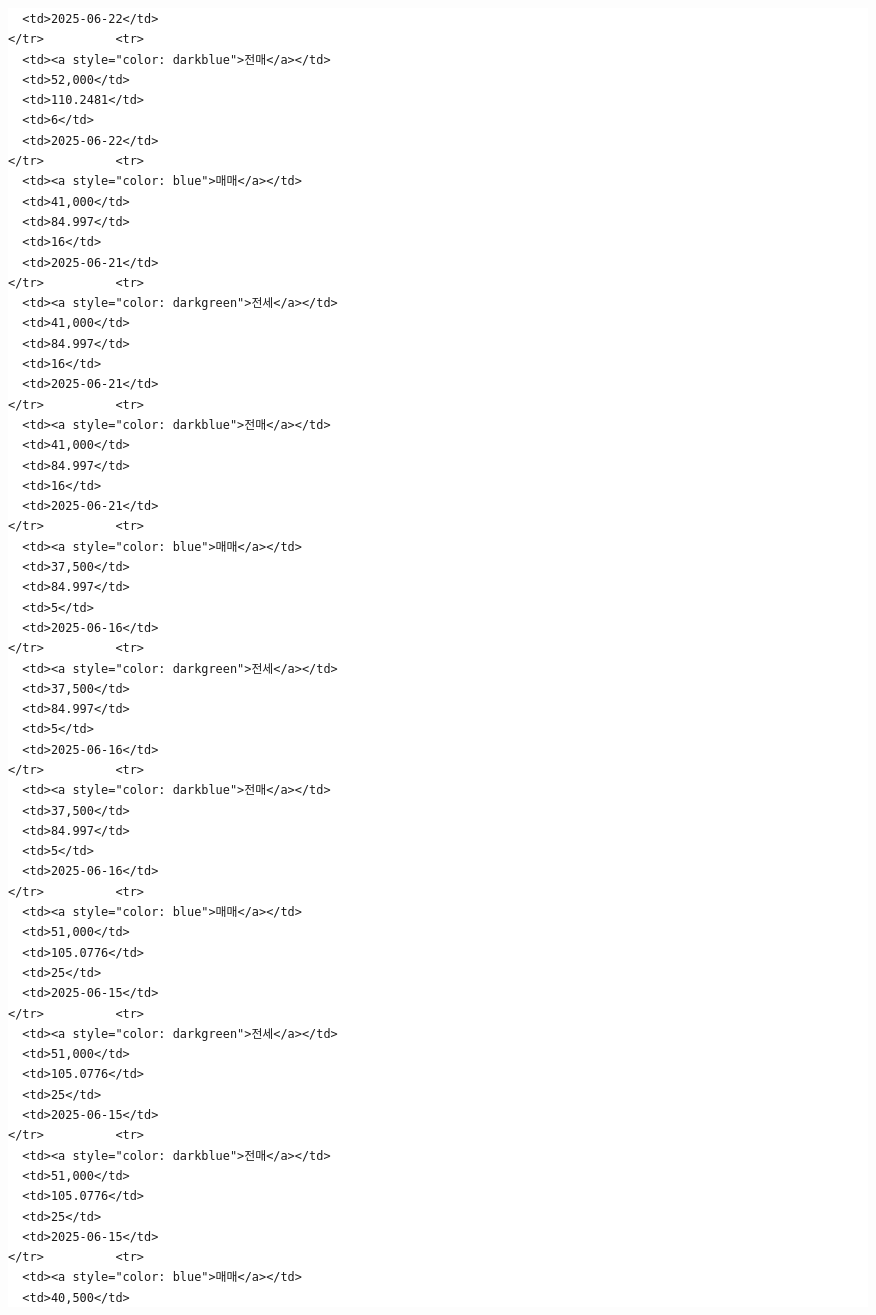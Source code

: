       <td>2025-06-22</td>
    </tr>          <tr>
      <td><a style="color: darkblue">전매</a></td>
      <td>52,000</td>
      <td>110.2481</td>
      <td>6</td>
      <td>2025-06-22</td>
    </tr>          <tr>
      <td><a style="color: blue">매매</a></td>
      <td>41,000</td>
      <td>84.997</td>
      <td>16</td>
      <td>2025-06-21</td>
    </tr>          <tr>
      <td><a style="color: darkgreen">전세</a></td>
      <td>41,000</td>
      <td>84.997</td>
      <td>16</td>
      <td>2025-06-21</td>
    </tr>          <tr>
      <td><a style="color: darkblue">전매</a></td>
      <td>41,000</td>
      <td>84.997</td>
      <td>16</td>
      <td>2025-06-21</td>
    </tr>          <tr>
      <td><a style="color: blue">매매</a></td>
      <td>37,500</td>
      <td>84.997</td>
      <td>5</td>
      <td>2025-06-16</td>
    </tr>          <tr>
      <td><a style="color: darkgreen">전세</a></td>
      <td>37,500</td>
      <td>84.997</td>
      <td>5</td>
      <td>2025-06-16</td>
    </tr>          <tr>
      <td><a style="color: darkblue">전매</a></td>
      <td>37,500</td>
      <td>84.997</td>
      <td>5</td>
      <td>2025-06-16</td>
    </tr>          <tr>
      <td><a style="color: blue">매매</a></td>
      <td>51,000</td>
      <td>105.0776</td>
      <td>25</td>
      <td>2025-06-15</td>
    </tr>          <tr>
      <td><a style="color: darkgreen">전세</a></td>
      <td>51,000</td>
      <td>105.0776</td>
      <td>25</td>
      <td>2025-06-15</td>
    </tr>          <tr>
      <td><a style="color: darkblue">전매</a></td>
      <td>51,000</td>
      <td>105.0776</td>
      <td>25</td>
      <td>2025-06-15</td>
    </tr>          <tr>
      <td><a style="color: blue">매매</a></td>
      <td>40,500</td>